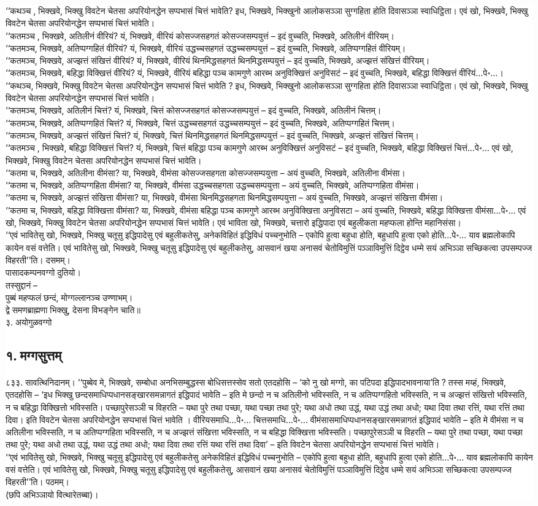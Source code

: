 ‘‘कथञ्च , भिक्खवे, भिक्खु विवटेन चेतसा अपरियोनद्धेन सप्पभासं चित्तं भावेति? इध, भिक्खवे, भिक्खुनो आलोकसञ्ञा सुग्गहिता होति दिवासञ्ञा स्वाधिट्ठिता। एवं खो, भिक्खवे, भिक्खु विवटेन चेतसा अपरियोनद्धेन सप्पभासं चित्तं भावेति।  
‘‘कतमञ्च , भिक्खवे, अतिलीनं वीरियं? यं, भिक्खवे, वीरियं कोसज्जसहगतं कोसज्जसम्पयुत्तं – इदं वुच्चति, भिक्खवे, अतिलीनं वीरियम्।  
‘‘कतमञ्च, भिक्खवे, अतिप्पग्गहितं वीरियं? यं, भिक्खवे, वीरियं उद्धच्चसहगतं उद्धच्चसम्पयुत्तं – इदं वुच्चति, भिक्खवे, अतिप्पग्गहितं वीरियम्।  
‘‘कतमञ्च, भिक्खवे, अज्झत्तं संखित्तं वीरियं? यं, भिक्खवे, वीरियं थिनमिद्धसहगतं थिनमिद्धसम्पयुत्तं – इदं वुच्चति, भिक्खवे, अज्झत्तं संखित्तं वीरियम्।  
‘‘कतमञ्च, भिक्खवे, बहिद्धा विक्खित्तं वीरियं? यं, भिक्खवे, वीरियं बहिद्धा पञ्च कामगुणे आरब्भ अनुविक्खित्तं अनुविसटं – इदं वुच्चति, भिक्खवे, बहिद्धा विक्खित्तं वीरियं…पे॰…।  
‘‘कथञ्च, भिक्खवे, भिक्खु विवटेन चेतसा अपरियोनद्धेन सप्पभासं चित्तं भावेति ? इध, भिक्खवे, भिक्खुनो आलोकसञ्ञा सुग्गहिता होति दिवासञ्ञा स्वाधिट्ठिता। एवं खो, भिक्खवे, भिक्खु विवटेन चेतसा अपरियोनद्धेन सप्पभासं चित्तं भावेति।  
‘‘कतमञ्च, भिक्खवे, अतिलीनं चित्तं? यं, भिक्खवे, चित्तं कोसज्जसहगतं कोसज्जसम्पयुत्तं – इदं वुच्चति, भिक्खवे, अतिलीनं चित्तम्।  
‘‘कतमञ्च, भिक्खवे, अतिप्पग्गहितं चित्तं? यं, भिक्खवे, चित्तं उद्धच्चसहगतं उद्धच्चसम्पयुत्तं – इदं वुच्चति, भिक्खवे, अतिप्पग्गहितं चित्तम्।  
‘‘कतमञ्च, भिक्खवे, अज्झत्तं संखित्तं चित्तं? यं, भिक्खवे, चित्तं थिनमिद्धसहगतं थिनमिद्धसम्पयुत्तं – इदं वुच्चति, भिक्खवे, अज्झत्तं संखित्तं चित्तम्।  
‘‘कतमञ्च , भिक्खवे, बहिद्धा विक्खित्तं चित्तं? यं, भिक्खवे, चित्तं बहिद्धा पञ्च कामगुणे आरब्भ अनुविक्खित्तं अनुविसटं – इदं वुच्चति, भिक्खवे, बहिद्धा विक्खित्तं चित्तं…पे॰… एवं खो, भिक्खवे, भिक्खु विवटेन चेतसा अपरियोनद्धेन सप्पभासं चित्तं भावेति।  
‘‘कतमा च, भिक्खवे, अतिलीना वीमंसा? या, भिक्खवे, वीमंसा कोसज्जसहगता कोसज्जसम्पयुत्ता – अयं वुच्चति, भिक्खवे, अतिलीना वीमंसा।  
‘‘कतमा च, भिक्खवे, अतिप्पग्गहिता वीमंसा? या, भिक्खवे, वीमंसा उद्धच्चसहगता उद्धच्चसम्पयुत्ता – अयं वुच्चति, भिक्खवे, अतिप्पग्गहिता वीमंसा।  
‘‘कतमा च, भिक्खवे, अज्झत्तं संखित्ता वीमंसा? या, भिक्खवे, वीमंसा थिनमिद्धसहगता थिनमिद्धसम्पयुत्ता – अयं वुच्चति, भिक्खवे, अज्झत्तं संखित्ता वीमंसा।  
‘‘कतमा च, भिक्खवे, बहिद्धा विक्खित्ता वीमंसा? या, भिक्खवे, वीमंसा बहिद्धा पञ्च कामगुणे आरब्भ अनुविक्खित्ता अनुविसटा – अयं वुच्चति, भिक्खवे, बहिद्धा विक्खित्ता वीमंसा…पे॰… एवं खो, भिक्खवे, भिक्खु विवटेन चेतसा अपरियोनद्धेन सप्पभासं चित्तं भावेति। एवं भाविता खो, भिक्खवे, चत्तारो इद्धिपादा एवं बहुलीकता महप्फला होन्ति महानिसंसा।  
‘‘एवं भावितेसु खो, भिक्खवे, भिक्खु चतूसु इद्धिपादेसु एवं बहुलीकतेसु, अनेकविहितं इद्धिविधं पच्चनुभोति – एकोपि हुत्वा बहुधा होति, बहुधापि हुत्वा एको होति…पे॰… याव ब्रह्मलोकापि कायेन वसं वत्तेति। एवं भावितेसु खो, भिक्खवे, भिक्खु चतूसु इद्धिपादेसु एवं बहुलीकतेसु, आसवानं खया अनासवं चेतोविमुत्तिं पञ्ञाविमुत्तिं दिट्ठेव धम्मे सयं अभिञ्ञा सच्छिकत्वा उपसम्पज्ज विहरती’’ति। दसमम्।  
पासादकम्पनवग्गो दुतियो।  
तस्सुद्दानं –  
पुब्बं महप्फलं छन्दं, मोग्गल्लानञ्च उण्णाभम्।  
द्वे समणब्राह्मणा भिक्खु, देसना विभङ्गेन चाति॥  
३. अयोगुळवग्गो  


## १. मग्गसुत्तम्

८३३. सावत्थिनिदानम्। ‘‘पुब्बेव मे, भिक्खवे, सम्बोधा अनभिसम्बुद्धस्स बोधिसत्तस्सेव सतो एतदहोसि – ‘को नु खो मग्गो, का पटिपदा इद्धिपादभावनाया’ति ? तस्स मय्हं, भिक्खवे, एतदहोसि – ‘इध भिक्खु छन्दसमाधिप्पधानसङ्खारसमन्नागतं इद्धिपादं भावेति – इति मे छन्दो न च अतिलीनो भविस्सति, न च अतिप्पग्गहितो भविस्सति, न च अज्झत्तं संखित्तो भविस्सति, न च बहिद्धा विक्खित्तो भविस्सति। पच्छापुरेसञ्ञी च विहरति – यथा पुरे तथा पच्छा, यथा पच्छा तथा पुरे; यथा अधो तथा उद्धं, यथा उद्धं तथा अधो; यथा दिवा तथा रत्तिं, यथा रत्तिं तथा दिवा। इति विवटेन चेतसा अपरियोनद्धेन सप्पभासं चित्तं भावेति । वीरियसमाधि…पे॰… चित्तसमाधि…पे॰… वीमंसासमाधिप्पधानसङ्खारसमन्नागतं इद्धिपादं भावेति – इति मे वीमंसा न च अतिलीना भविस्सति, न च अतिप्पग्गहिता भविस्सति, न च अज्झत्तं संखित्ता भविस्सति, न च बहिद्धा विक्खित्ता भविस्सति। पच्छापुरेसञ्ञी च विहरति – यथा पुरे तथा पच्छा, यथा पच्छा तथा पुरे; यथा अधो तथा उद्धं, यथा उद्धं तथा अधो; यथा दिवा तथा रत्तिं यथा रत्तिं तथा दिवा’ – इति विवटेन चेतसा अपरियोनद्धेन सप्पभासं चित्तं भावेति।  
‘‘एवं भावितेसु खो, भिक्खवे, भिक्खु चतूसु इद्धिपादेसु एवं बहुलीकतेसु अनेकविहितं इद्धिविधं पच्चनुभोति – एकोपि हुत्वा बहुधा होति, बहुधापि हुत्वा एको होति…पे॰… याव ब्रह्मलोकापि कायेन वसं वत्तेति। एवं भावितेसु खो, भिक्खवे, भिक्खु चतूसु इद्धिपादेसु एवं बहुलीकतेसु, आसवानं खया अनासवं चेतोविमुत्तिं पञ्ञाविमुत्तिं दिट्ठेव धम्मे सयं अभिञ्ञा सच्छिकत्वा उपसम्पज्ज विहरती’’ति। पठमम्।  
(छपि अभिञ्ञायो वित्थारेतब्बा)।  
